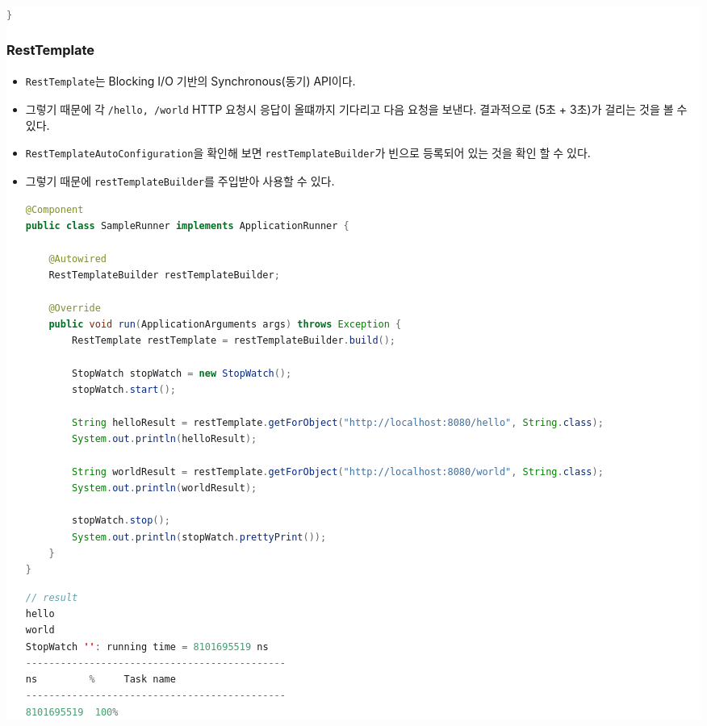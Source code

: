   ```java
  }
  ```

  

### RestTemplate

- `RestTemplate`는 Blocking I/O 기반의 Synchronous(동기) API이다.

- 그렇기 때문에 각 `/hello, /world` HTTP 요청시 응답이 올떄까지 기다리고 다음 요청을 보낸다. 결과적으로 (5초 + 3초)가 걸리는 것을 볼 수 있다.

- `RestTemplateAutoConfiguration`을 확인해 보면 `restTemplateBuilder`가 빈으로 등록되어 있는 것을 확인 할 수 있다.

- 그렇기 때문에 `restTemplateBuilder`를 주입받아 사용할 수 있다.

  ```java
  @Component
  public class SampleRunner implements ApplicationRunner {
  
      @Autowired
      RestTemplateBuilder restTemplateBuilder;
  
      @Override
      public void run(ApplicationArguments args) throws Exception {
          RestTemplate restTemplate = restTemplateBuilder.build();
  
          StopWatch stopWatch = new StopWatch();
          stopWatch.start();
  
          String helloResult = restTemplate.getForObject("http://localhost:8080/hello", String.class);
          System.out.println(helloResult);
  
          String worldResult = restTemplate.getForObject("http://localhost:8080/world", String.class);
          System.out.println(worldResult);
  
          stopWatch.stop();
          System.out.println(stopWatch.prettyPrint());
      }
  }
  ```

  ```java
  // result
  hello
  world
  StopWatch '': running time = 8101695519 ns
  ---------------------------------------------
  ns         %     Task name
  ---------------------------------------------
  8101695519  100% 
  ```

  
